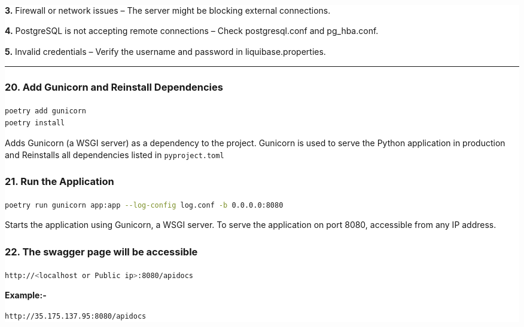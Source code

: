 **3.** Firewall or network issues – The server might be blocking external connections.

**4.** PostgreSQL is not accepting remote connections – Check postgresql.conf and pg_hba.conf.

**5.** Invalid credentials – Verify the username and password in liquibase.properties.

---

### **20. Add Gunicorn and Reinstall Dependencies**
```bash
poetry add gunicorn
poetry install
```
Adds Gunicorn (a WSGI server) as a dependency to the project. Gunicorn is used to serve the Python application in production and Reinstalls all dependencies listed in `pyproject.toml`


### **21. Run the Application**
```bash
poetry run gunicorn app:app --log-config log.conf -b 0.0.0.0:8080
```
  Starts the application using Gunicorn, a WSGI server.
 To serve the application on port 8080, accessible from any IP address.

### **22. The swagger page will be accessible**
```bash
http://<localhost or Public ip>:8080/apidocs
```

**Example:-**

```bash
http://35.175.137.95:8080/apidocs
```


